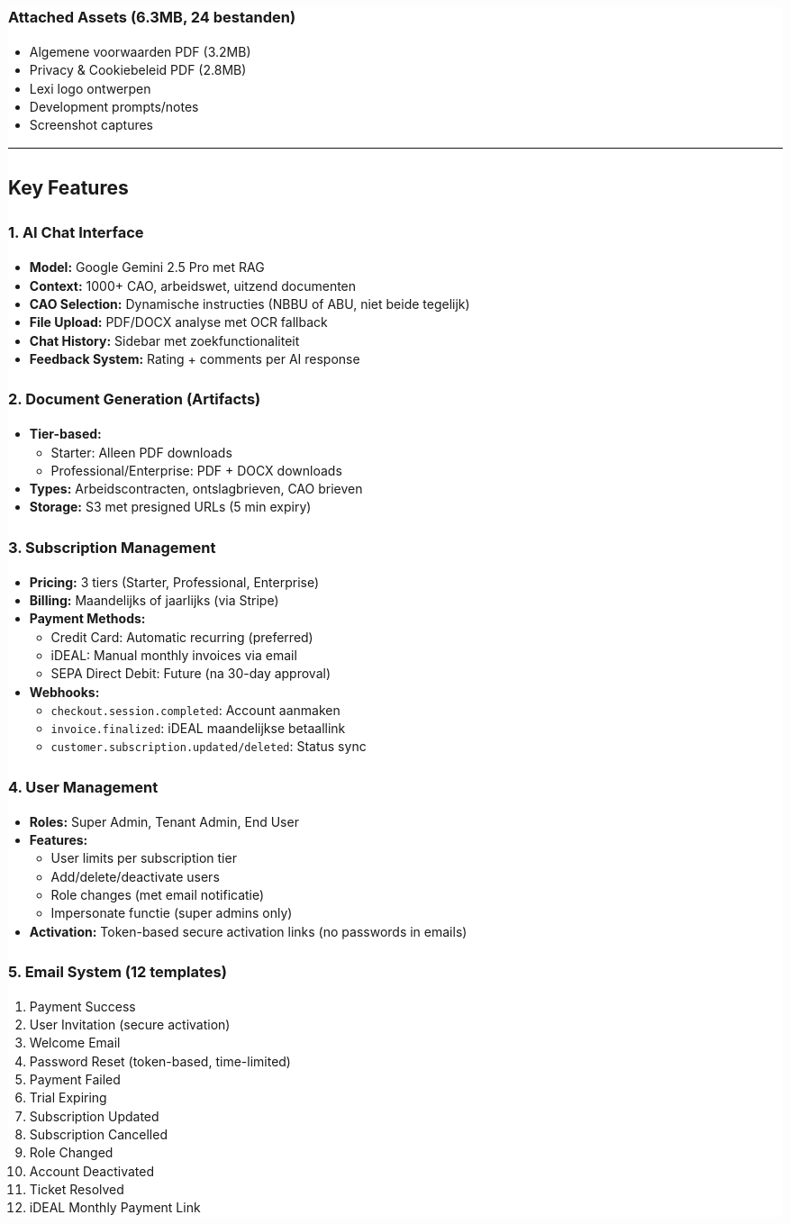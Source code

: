 ### Attached Assets (6.3MB, 24 bestanden)
- Algemene voorwaarden PDF (3.2MB)
- Privacy & Cookiebeleid PDF (2.8MB)
- Lexi logo ontwerpen
- Development prompts/notes
- Screenshot captures

---

## Key Features

### 1. AI Chat Interface
- **Model:** Google Gemini 2.5 Pro met RAG
- **Context:** 1000+ CAO, arbeidswet, uitzend documenten
- **CAO Selection:** Dynamische instructies (NBBU of ABU, niet beide tegelijk)
- **File Upload:** PDF/DOCX analyse met OCR fallback
- **Chat History:** Sidebar met zoekfunctionaliteit
- **Feedback System:** Rating + comments per AI response

### 2. Document Generation (Artifacts)
- **Tier-based:**
  - Starter: Alleen PDF downloads
  - Professional/Enterprise: PDF + DOCX downloads
- **Types:** Arbeidscontracten, ontslagbrieven, CAO brieven
- **Storage:** S3 met presigned URLs (5 min expiry)

### 3. Subscription Management
- **Pricing:** 3 tiers (Starter, Professional, Enterprise)
- **Billing:** Maandelijks of jaarlijks (via Stripe)
- **Payment Methods:**
  - Credit Card: Automatic recurring (preferred)
  - iDEAL: Manual monthly invoices via email
  - SEPA Direct Debit: Future (na 30-day approval)
- **Webhooks:**
  - `checkout.session.completed`: Account aanmaken
  - `invoice.finalized`: iDEAL maandelijkse betaallink
  - `customer.subscription.updated/deleted`: Status sync

### 4. User Management
- **Roles:** Super Admin, Tenant Admin, End User
- **Features:**
  - User limits per subscription tier
  - Add/delete/deactivate users
  - Role changes (met email notificatie)
  - Impersonate functie (super admins only)
- **Activation:** Token-based secure activation links (no passwords in emails)

### 5. Email System (12 templates)
1. Payment Success
2. User Invitation (secure activation)
3. Welcome Email
4. Password Reset (token-based, time-limited)
5. Payment Failed
6. Trial Expiring
7. Subscription Updated
8. Subscription Cancelled
9. Role Changed
10. Account Deactivated
11. Ticket Resolved
12. iDEAL Monthly Payment Link

